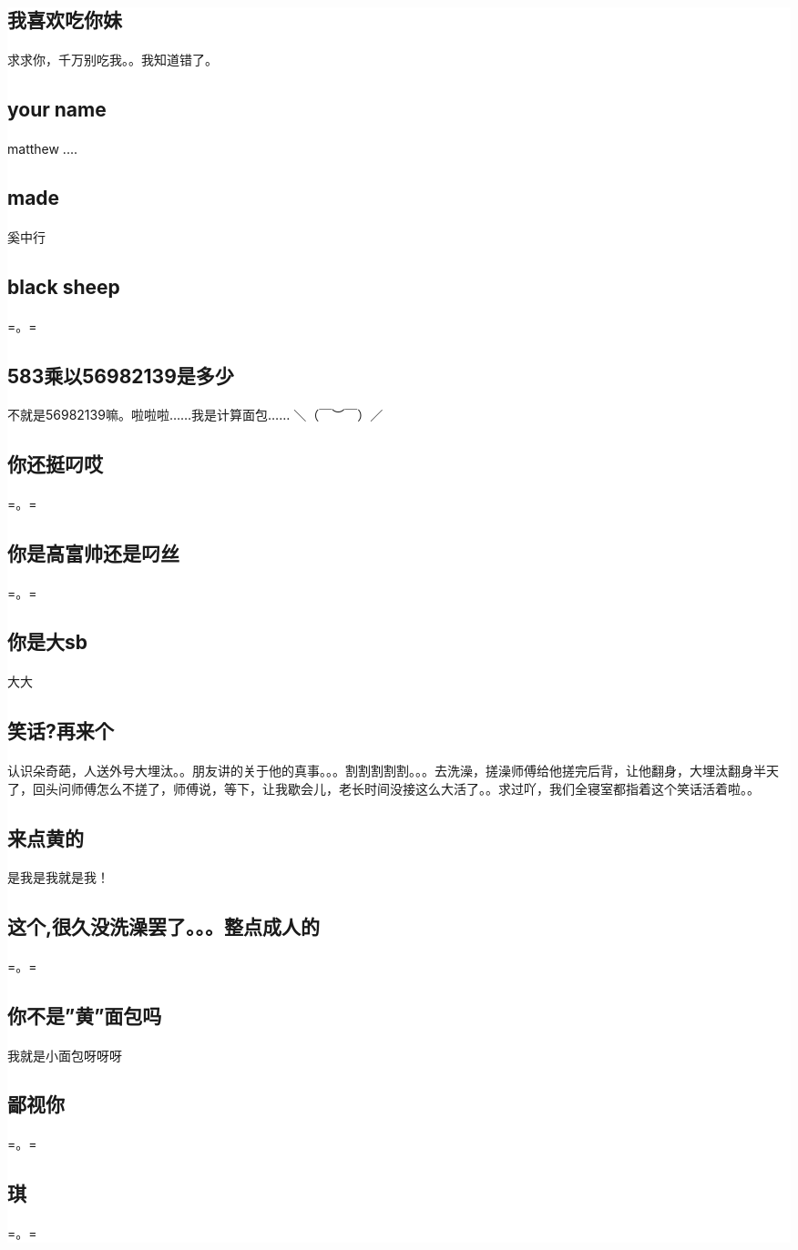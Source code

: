 ## 我喜欢吃你妹
求求你，千万别吃我。。我知道错了。

## your name
matthew ....

## made
奚中行

## black sheep
=。=

## 583乘以56982139是多少
不就是56982139嘛。啦啦啦……我是计算面包…… ＼（￣︶￣）／

## 你还挺叼哎
=。=

## 你是高富帅还是叼丝
=。=

## 你是大sb
大大

## 笑话?再来个
认识朵奇葩，人送外号大埋汰。。朋友讲的关于他的真事。。。割割割割割。。。去洗澡，搓澡师傅给他搓完后背，让他翻身，大埋汰翻身半天了，回头问师傅怎么不搓了，师傅说，等下，让我歇会儿，老长时间没接这么大活了。。求过吖，我们全寝室都指着这个笑话活着啦。。

## 来点黄的
是我是我就是我！

## 这个,很久没洗澡罢了。。。整点成人的
=。=

## 你不是”黄”面包吗
我就是小面包呀呀呀

## 鄙视你
=。=

## 琪
=。=
